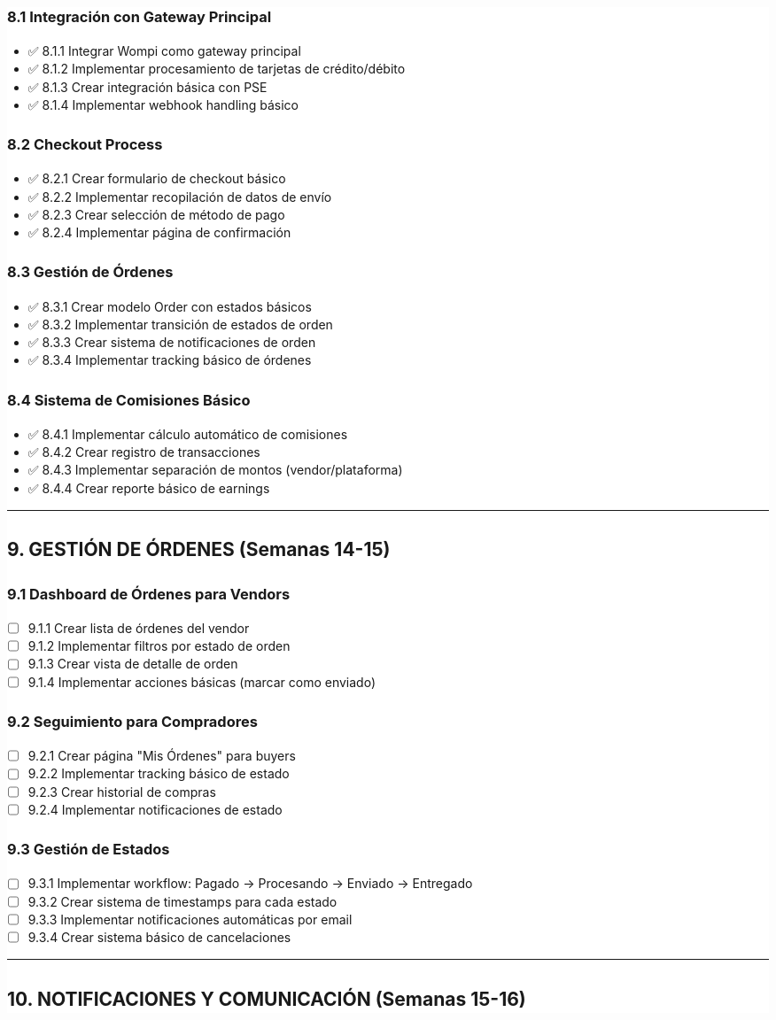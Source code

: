 ### 8.1 Integración con Gateway Principal
- ✅ 8.1.1 Integrar Wompi como gateway principal
- ✅ 8.1.2 Implementar procesamiento de tarjetas de crédito/débito
- ✅ 8.1.3 Crear integración básica con PSE
- ✅ 8.1.4 Implementar webhook handling básico

### 8.2 Checkout Process
- ✅ 8.2.1 Crear formulario de checkout básico
- ✅ 8.2.2 Implementar recopilación de datos de envío
- ✅ 8.2.3 Crear selección de método de pago
- ✅ 8.2.4 Implementar página de confirmación

### 8.3 Gestión de Órdenes
- ✅ 8.3.1 Crear modelo Order con estados básicos
- ✅ 8.3.2 Implementar transición de estados de orden
- ✅ 8.3.3 Crear sistema de notificaciones de orden
- ✅ 8.3.4 Implementar tracking básico de órdenes

### 8.4 Sistema de Comisiones Básico
- ✅ 8.4.1 Implementar cálculo automático de comisiones
- ✅ 8.4.2 Crear registro de transacciones
- ✅ 8.4.3 Implementar separación de montos (vendor/plataforma)
- ✅ 8.4.4 Crear reporte básico de earnings

---

## 9. GESTIÓN DE ÓRDENES (Semanas 14-15)

### 9.1 Dashboard de Órdenes para Vendors
- [ ] 9.1.1 Crear lista de órdenes del vendor
- [ ] 9.1.2 Implementar filtros por estado de orden
- [ ] 9.1.3 Crear vista de detalle de orden
- [ ] 9.1.4 Implementar acciones básicas (marcar como enviado)

### 9.2 Seguimiento para Compradores
- [ ] 9.2.1 Crear página "Mis Órdenes" para buyers
- [ ] 9.2.2 Implementar tracking básico de estado
- [ ] 9.2.3 Crear historial de compras
- [ ] 9.2.4 Implementar notificaciones de estado

### 9.3 Gestión de Estados
- [ ] 9.3.1 Implementar workflow: Pagado → Procesando → Enviado → Entregado
- [ ] 9.3.2 Crear sistema de timestamps para cada estado
- [ ] 9.3.3 Implementar notificaciones automáticas por email
- [ ] 9.3.4 Crear sistema básico de cancelaciones

---

## 10. NOTIFICACIONES Y COMUNICACIÓN (Semanas 15-16)
